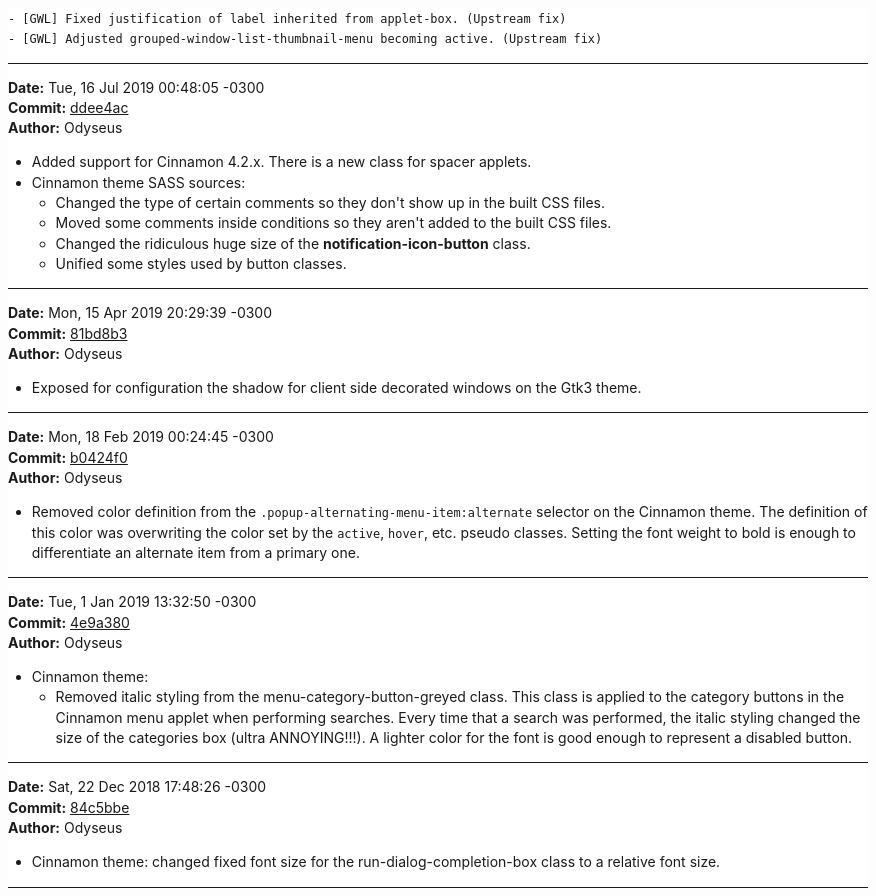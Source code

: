     - [GWL] Fixed justification of label inherited from applet-box. (Upstream fix)
    - [GWL] Adjusted grouped-window-list-thumbnail-menu becoming active. (Upstream fix)

***

**Date:** Tue, 16 Jul 2019 00:48:05 -0300<br/>
**Commit:** [ddee4ac](https://gitlab.com/Odyseus/CinnamonTools/commit/ddee4ac)<br/>
**Author:** Odyseus<br/>

- Added support for Cinnamon 4.2.x. There is a new class for spacer applets.
- Cinnamon theme SASS sources:
    - Changed the type of certain comments so they don't show up in the built CSS files.
    - Moved some comments inside conditions so they aren't added to the built CSS files.
    - Changed the ridiculous huge size of the **notification-icon-button** class.
    - Unified some styles used by button classes.

***

**Date:** Mon, 15 Apr 2019 20:29:39 -0300<br/>
**Commit:** [81bd8b3](https://gitlab.com/Odyseus/CinnamonTools/commit/81bd8b3)<br/>
**Author:** Odyseus<br/>

- Exposed for configuration the shadow for client side decorated windows on the Gtk3 theme.

***

**Date:** Mon, 18 Feb 2019 00:24:45 -0300<br/>
**Commit:** [b0424f0](https://gitlab.com/Odyseus/CinnamonTools/commit/b0424f0)<br/>
**Author:** Odyseus<br/>

- Removed color definition from the `.popup-alternating-menu-item:alternate` selector on the Cinnamon theme. The definition of this color was overwriting the color set by the `active`, `hover`, etc. pseudo classes. Setting the font weight to bold is enough to differentiate an alternate item from a primary one.

***

**Date:** Tue, 1 Jan 2019 13:32:50 -0300<br/>
**Commit:** [4e9a380](https://gitlab.com/Odyseus/CinnamonTools/commit/4e9a380)<br/>
**Author:** Odyseus<br/>

- Cinnamon theme:
    - Removed italic styling from the menu-category-button-greyed class. This class is applied to the category buttons in the Cinnamon menu applet when performing searches. Every time that a search was performed, the italic styling changed the size of the categories box (ultra ANNOYING!!!). A lighter color for the font is good enough to represent a disabled button.

***

**Date:** Sat, 22 Dec 2018 17:48:26 -0300<br/>
**Commit:** [84c5bbe](https://gitlab.com/Odyseus/CinnamonTools/commit/84c5bbe)<br/>
**Author:** Odyseus<br/>

- Cinnamon theme: changed fixed font size for the run-dialog-completion-box class to a relative font size.

***
